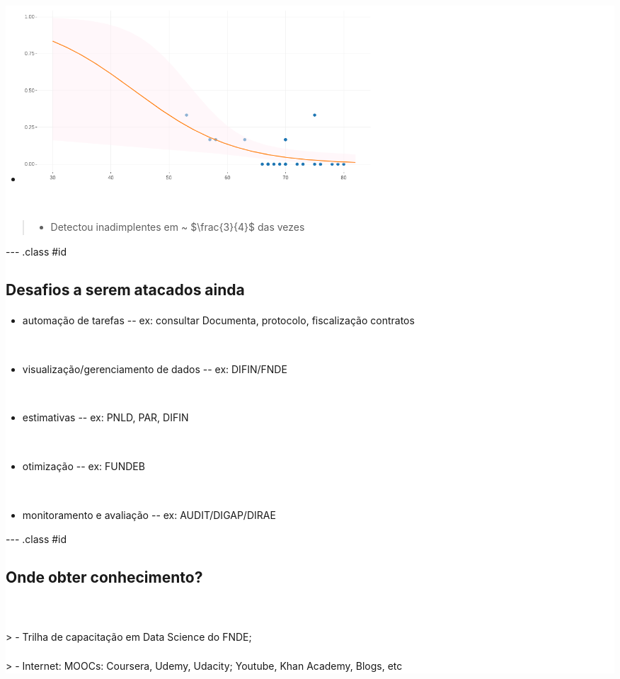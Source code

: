- <img src="./assets/img/log_reg.PNG" style="width: 60%">

<br>

> - Detectou inadimplentes em ~ $\frac{3}{4}$ das vezes


--- .class #id
## Desafios a serem atacados ainda

- automação de tarefas -- ex: consultar Documenta, protocolo, fiscalização contratos

<br>

- visualização/gerenciamento de dados -- ex: DIFIN/FNDE

<br>

- estimativas -- ex: PNLD, PAR, DIFIN

<br>

- otimização -- ex: FUNDEB

<br>

- monitoramento e avaliação -- ex: AUDIT/DIGAP/DIRAE



--- .class #id
## Onde obter conhecimento?

<br>
<br>
> - Trilha de capacitação em Data Science do FNDE;
<br>
<br>
> - Internet: MOOCs: Coursera, Udemy, Udacity; Youtube, Khan Academy, Blogs, etc
